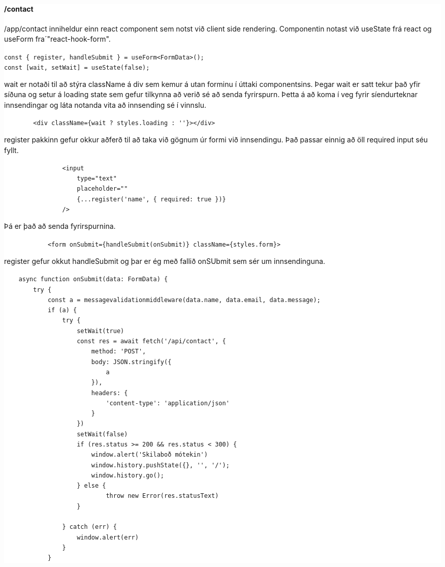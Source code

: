 #### /contact

/app/contact inniheldur einn react component sem notst við client side rendering. Componentin notast við useState frá react og useForm fra´"react-hook-form".

```
const { register, handleSubmit } = useForm<FormData>();
const [wait, setWait] = useState(false);
```

wait er notaði til að stýra className á div sem kemur á utan forminu í úttaki componentsins. Þegar wait er satt tekur það yfir síðuna og setur á loading state sem gefur tilkynna að verið sé að senda fyrirspurn. Þetta á að koma í veg fyrir síendurteknar innsendingar og láta notanda vita að innsending sé í vinnslu.

```
		<div className={wait ? styles.loading : ''}></div>

```

register pakkinn gefur okkur aðferð til að taka við gögnum úr formi við innsendingu. Það passar einnig að öll required input séu fyllt.

```
				<input
					type="text"
					placeholder=""
					{...register('name', { required: true })}
				/>
```

Þá er það að senda fyrirspurnina.

```
			<form onSubmit={handleSubmit(onSubmit)} className={styles.form}>

```

register gefur okkut handleSubmit og þar er ég með fallið onSUbmit sem sér um innsendinguna.

```
	async function onSubmit(data: FormData) {
		try {
			const a = messagevalidationmiddleware(data.name, data.email, data.message);
			if (a) {
				try {
					setWait(true)
					const res = await fetch('/api/contact', {
						method: 'POST',
						body: JSON.stringify({
							a
						}),
						headers: {
							'content-type': 'application/json'
						}
					})
					setWait(false)
					if (res.status >= 200 && res.status < 300) {
						window.alert('Skilaboð mótekin')
						window.history.pushState({}, '', '/');
						window.history.go();
					} else {
							throw new Error(res.statusText)
					}

				} catch (err) {
					window.alert(err)
				}
			}
```